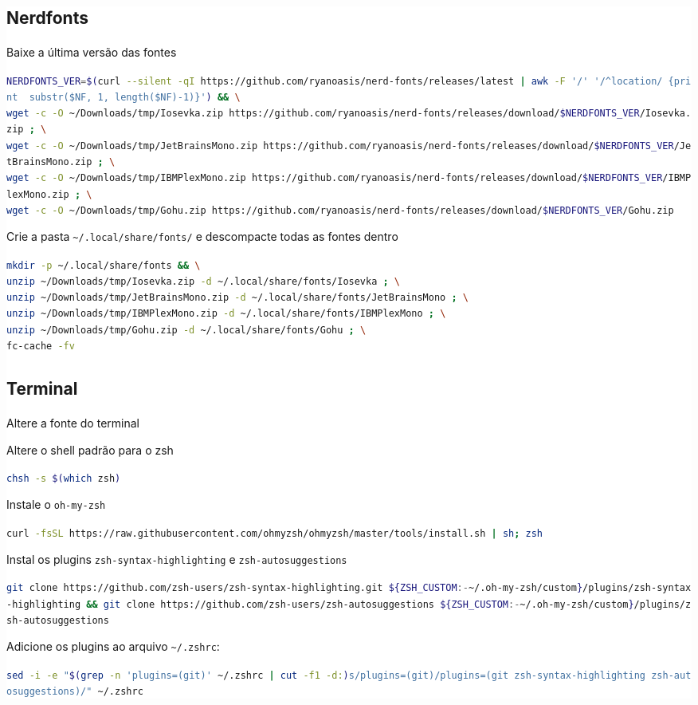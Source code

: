 ## Nerdfonts

Baixe a última versão das fontes

```bash
NERDFONTS_VER=$(curl --silent -qI https://github.com/ryanoasis/nerd-fonts/releases/latest | awk -F '/' '/^location/ {print  substr($NF, 1, length($NF)-1)}') && \
wget -c -O ~/Downloads/tmp/Iosevka.zip https://github.com/ryanoasis/nerd-fonts/releases/download/$NERDFONTS_VER/Iosevka.zip ; \
wget -c -O ~/Downloads/tmp/JetBrainsMono.zip https://github.com/ryanoasis/nerd-fonts/releases/download/$NERDFONTS_VER/JetBrainsMono.zip ; \
wget -c -O ~/Downloads/tmp/IBMPlexMono.zip https://github.com/ryanoasis/nerd-fonts/releases/download/$NERDFONTS_VER/IBMPlexMono.zip ; \
wget -c -O ~/Downloads/tmp/Gohu.zip https://github.com/ryanoasis/nerd-fonts/releases/download/$NERDFONTS_VER/Gohu.zip
```

Crie a pasta `~/.local/share/fonts/` e descompacte todas as fontes dentro

```bash
mkdir -p ~/.local/share/fonts && \
unzip ~/Downloads/tmp/Iosevka.zip -d ~/.local/share/fonts/Iosevka ; \
unzip ~/Downloads/tmp/JetBrainsMono.zip -d ~/.local/share/fonts/JetBrainsMono ; \
unzip ~/Downloads/tmp/IBMPlexMono.zip -d ~/.local/share/fonts/IBMPlexMono ; \
unzip ~/Downloads/tmp/Gohu.zip -d ~/.local/share/fonts/Gohu ; \
fc-cache -fv
```

## Terminal

Altere a fonte do terminal

Altere o shell padrão para o zsh

```bash
chsh -s $(which zsh)
```

Instale o `oh-my-zsh`

```bash
curl -fsSL https://raw.githubusercontent.com/ohmyzsh/ohmyzsh/master/tools/install.sh | sh; zsh
```

Instal os plugins `zsh-syntax-highlighting` e `zsh-autosuggestions`

```bash
git clone https://github.com/zsh-users/zsh-syntax-highlighting.git ${ZSH_CUSTOM:-~/.oh-my-zsh/custom}/plugins/zsh-syntax-highlighting && git clone https://github.com/zsh-users/zsh-autosuggestions ${ZSH_CUSTOM:-~/.oh-my-zsh/custom}/plugins/zsh-autosuggestions
```

Adicione os plugins ao arquivo `~/.zshrc`:

```bash
sed -i -e "$(grep -n 'plugins=(git)' ~/.zshrc | cut -f1 -d:)s/plugins=(git)/plugins=(git zsh-syntax-highlighting zsh-autosuggestions)/" ~/.zshrc
```
